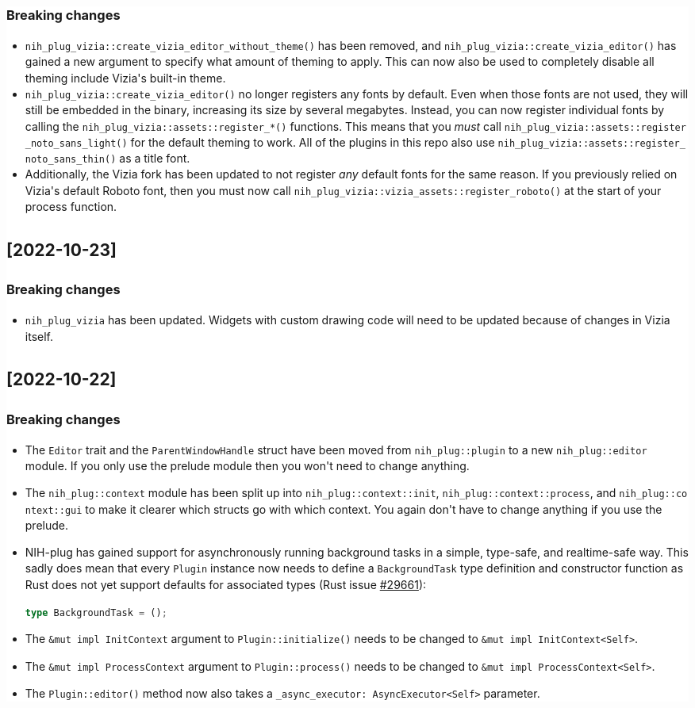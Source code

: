 ### Breaking changes

- `nih_plug_vizia::create_vizia_editor_without_theme()` has been removed, and
  `nih_plug_vizia::create_vizia_editor()` has gained a new argument to specify
  what amount of theming to apply. This can now also be used to completely
  disable all theming include Vizia's built-in theme.
- `nih_plug_vizia::create_vizia_editor()` no longer registers any fonts by
  default. Even when those fonts are not used, they will still be embedded in
  the binary, increasing its size by several megabytes. Instead, you can now
  register individual fonts by calling the
  `nih_plug_vizia::assets::register_*()` functions. This means that you _must_
  call `nih_plug_vizia::assets::register_noto_sans_light()` for the default
  theming to work. All of the plugins in this repo also use
  `nih_plug_vizia::assets::register_noto_sans_thin()` as a title font.
- Additionally, the Vizia fork has been updated to not register _any_ default
  fonts for the same reason. If you previously relied on Vizia's default Roboto
  font, then you must now call `nih_plug_vizia::vizia_assets::register_roboto()`
  at the start of your process function.

## [2022-10-23]

### Breaking changes

- `nih_plug_vizia` has been updated. Widgets with custom drawing code will need
  to be updated because of changes in Vizia itself.

## [2022-10-22]

### Breaking changes

- The `Editor` trait and the `ParentWindowHandle` struct have been moved from
  `nih_plug::plugin` to a new `nih_plug::editor` module. If you only use the
  prelude module then you won't need to change anything.
- The `nih_plug::context` module has been split up into
  `nih_plug::context::init`, `nih_plug::context::process`, and
  `nih_plug::context::gui` to make it clearer which structs go with which
  context. You again don't have to change anything if you use the prelude.
- NIH-plug has gained support for asynchronously running background tasks in a
  simple, type-safe, and realtime-safe way. This sadly does mean that every
  `Plugin` instance now needs to define a `BackgroundTask` type definition and
  constructor function as Rust does not yet support defaults for associated
  types (Rust issue [#29661](https://github.com/rust-lang/rust/issues/29661)):

  ```rust
  type BackgroundTask = ();
  ```

- The `&mut impl InitContext` argument to `Plugin::initialize()` needs to be
  changed to `&mut impl InitContext<Self>`.
- The `&mut impl ProcessContext` argument to `Plugin::process()` needs to be
  changed to `&mut impl ProcessContext<Self>`.
- The `Plugin::editor()` method now also takes a
  `_async_executor: AsyncExecutor<Self>` parameter.
